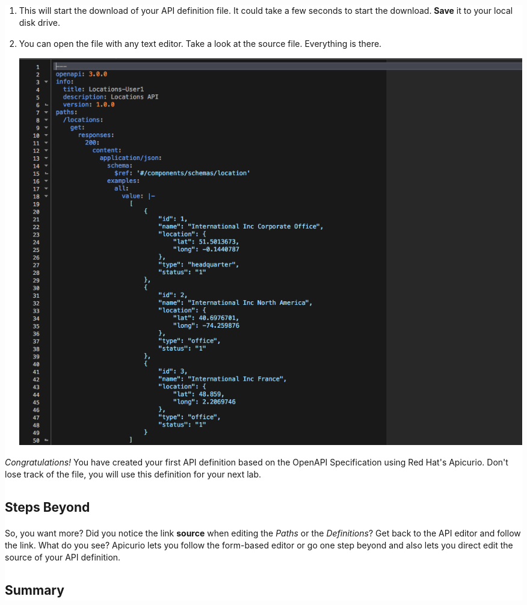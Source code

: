 1. This will start the download of your API definition file. It could take a few seconds to start the download. **Save** it to your local disk drive.

1. You can open the file with any text editor. Take a look at the source file. Everything is there.

    ![design-api-source](images/design-24.png "API Definition Source")

*Congratulations!* You have created your first API definition based on the OpenAPI Specification  using Red Hat's Apicurio. Don't lose track of the file, you will use this definition for your next lab.

## Steps Beyond

So, you want more? Did you notice the link **source** when editing the *Paths* or the *Definitions*? Get back to the API editor and follow the link. What do you see? Apicurio lets you follow the form-based editor or go one step beyond and also lets you direct edit the source of your API definition.

## Summary
